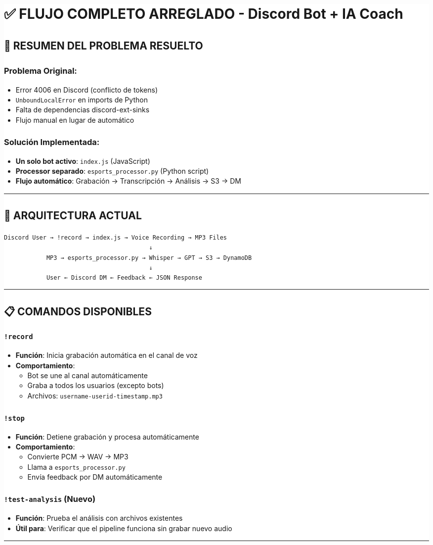 # ✅ FLUJO COMPLETO ARREGLADO - Discord Bot + IA Coach

## 🎯 RESUMEN DEL PROBLEMA RESUELTO

### Problema Original:
- Error 4006 en Discord (conflicto de tokens)
- `UnboundLocalError` en imports de Python
- Falta de dependencias discord-ext-sinks
- Flujo manual en lugar de automático

### Solución Implementada:
- **Un solo bot activo**: `index.js` (JavaScript)
- **Processor separado**: `esports_processor.py` (Python script)
- **Flujo automático**: Grabación → Transcripción → Análisis → S3 → DM

---

## 🔧 ARQUITECTURA ACTUAL

```
Discord User → !record → index.js → Voice Recording → MP3 Files
                                         ↓
            MP3 → esports_processor.py → Whisper → GPT → S3 → DynamoDB
                                         ↓
            User ← Discord DM ← Feedback ← JSON Response
```

---

## 📋 COMANDOS DISPONIBLES

### `!record`
- **Función**: Inicia grabación automática en el canal de voz
- **Comportamiento**: 
  - Bot se une al canal automáticamente
  - Graba a todos los usuarios (excepto bots)
  - Archivos: `username-userid-timestamp.mp3`

### `!stop`
- **Función**: Detiene grabación y procesa automáticamente
- **Comportamiento**:
  - Convierte PCM → WAV → MP3
  - Llama a `esports_processor.py`
  - Envía feedback por DM automáticamente

### `!test-analysis` (Nuevo)
- **Función**: Prueba el análisis con archivos existentes
- **Útil para**: Verificar que el pipeline funciona sin grabar nuevo audio

---